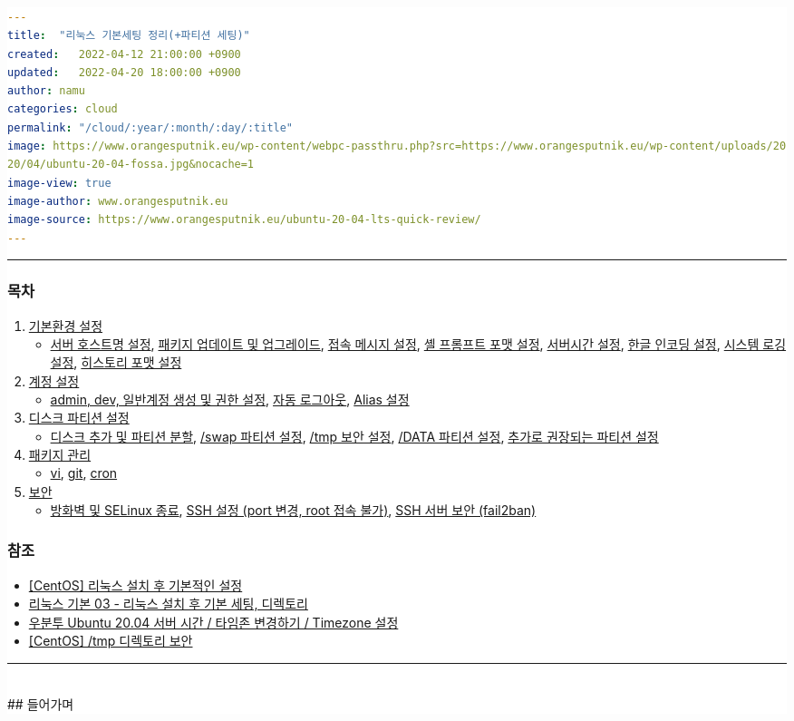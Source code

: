 ```yaml
---
title:  "리눅스 기본세팅 정리(+파티션 세팅)"
created:   2022-04-12 21:00:00 +0900
updated:   2022-04-20 18:00:00 +0900
author: namu
categories: cloud
permalink: "/cloud/:year/:month/:day/:title"
image: https://www.orangesputnik.eu/wp-content/webpc-passthru.php?src=https://www.orangesputnik.eu/wp-content/uploads/2020/04/ubuntu-20-04-fossa.jpg&nocache=1
image-view: true
image-author: www.orangesputnik.eu
image-source: https://www.orangesputnik.eu/ubuntu-20-04-lts-quick-review/
---
```


---

### 목차

1. [기본환경 설정](#1-기본환경-설정)
    - [서버 호스트명 설정](#서버-호스트명-설정), [패키지 업데이트 및 업그레이드](#패키지-업데이트-및-업그레이드),
    [접속 메시지 설정](#접속-메시지-설정), [셸 프롬프트 포맷 설정](#셸-프롬프트-포맷-설정), [서버시간 설정](#서버시간-설정),
    [한글 인코딩 설정](#한글-인코딩-설정), [시스템 로깅 설정](#시스템-로깅-설정), [히스토리 포맷 설정](#히스토리-포맷-설정)
2. [계정 설정](#2-계정-설정)
    - [admin, dev, 일반계정 생성 및 권한 설정](#admin-dev-일반계정-생성-및-권한-설정), [자동 로그아웃](#자동-로그아웃),
    [Alias 설정](#alias-설정)
3. [디스크 파티션 설정](#3-디스크-파티션-설정)
    - [디스크 추가 및 파티션 분할](#디스크-추가-및-파티션-분할), [/swap 파티션 설정](#swap-파티션-설정),
    [/tmp 보안 설정](#tmp-보안-설정), [/DATA 파티션 설정](#data-파티션-설정),
    [추가로 권장되는 파티션 설정](#추가로-권장되는-파티션-설정)
4. [패키지 관리](#4-패키지-관리)
    - [vi](#vi), [git](#git), [cron](#cron)
5. [보안](#5-보안)
    - [방화벽 및 SELinux 종료](#방화벽-및-selinux-종료),
    [SSH 설정 (port 변경, root 접속 불가)](#ssh-설정-port-변경-root-접속-불가), [SSH 서버 보안 (fail2ban)](#ssh-서버-보안-fail2ban)

### 참조

- <a href="https://victorydntmd.tistory.com/212" target="_blank">[CentOS] 리눅스 설치 후 기본적인 설정</a>
- <a href="https://javafactory.tistory.com/324" target="_blank">리눅스 기본 03 - 리눅스 설치 후 기본 세팅, 디렉토리</a>
- <a href="https://howcode.co.kr/main/adm_server/1125"
target="_blank">우분투 Ubuntu 20.04 서버 시간 / 타임존 변경하기 / Timezone 설정</a>
- <a href="https://webdir.tistory.com/112" target="_blank">[CentOS] /tmp 디렉토리 보안</a>

---

<br>
## 들어가며
